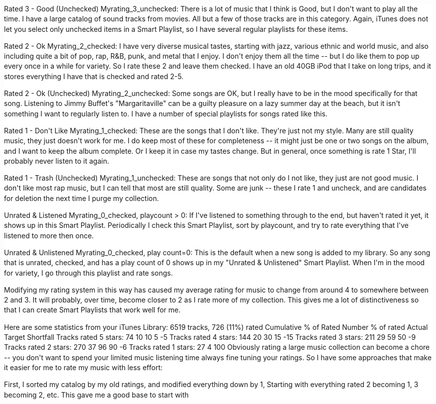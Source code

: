 Rated 3 - Good (Unchecked) Myrating_3_unchecked: There is a lot of music that I think is Good, but I don't want to play all the time. I have a large catalog of sound tracks from movies. All but a few of those tracks are in this category. Again, iTunes does not let you select only unchecked items in a Smart Playlist, so I have several regular playlists for these items.

Rated 2 - Ok Myrating_2_checked: I have very diverse musical tastes, starting with jazz, various ethnic and world music, and also including quite a bit of pop, rap, R&B, punk, and metal that I enjoy. I don't enjoy them all the time -- but I do like them to pop up every once in a while for variety. So I rate these 2 and leave them checked. I have an old 40GB iPod that I take on long trips, and it stores everything I have that is checked and rated 2-5.

Rated 2 - Ok (Unchecked) Myrating_2_unchecked: Some songs are OK, but I really have to be in the mood specifically for that song. Listening to Jimmy Buffet's "Margaritaville" can be a guilty pleasure on a lazy summer day at the beach, but it isn't something I want to regularly listen to. I have a number of special playlists for songs rated like this.

Rated 1 - Don't Like Myrating_1_checked: These are the songs that I don't like. They're just not my style. Many are still quality music, they just doesn't work for me. I do keep most of these for completeness -- it might just be one or two songs on the album, and I want to keep the album complete. Or I keep it in case my tastes change. But in general, once something is rate 1 Star, I'll probably never listen to it again.

Rated 1 - Trash (Unchecked) Myrating_1_unchecked: These are songs that not only do I not like, they just are not good music. I don't like most rap music, but I can tell that most are still quality. Some are junk -- these I rate 1 and uncheck, and are candidates for deletion the next time I purge my collection.

Unrated & Listened Myrating_0_checked, playcount > 0: If I've listened to something through to the end, but haven't rated it yet, it shows up in this Smart Playlist. Periodically I check this Smart Playlist, sort by playcount, and try to rate everything that I've listened to more then once.

Unrated & Unlistened Myrating_0_checked, play count=0: This is the default when a new song is added to my library. So any song that is unrated, checked, and has a play count of 0 shows up in my "Unrated & Unlistened" Smart Playlist. When I'm in the mood for variety, I go through this playlist and rate songs.

Modifying my rating system in this way has caused my average rating for music to change from around 4 to somewhere between 2 and 3. It will probably, over time, become closer to 2 as I rate more of my collection. This gives me a lot of distinctiveness so that I can create Smart Playlists that work well for me.


Here are some statistics from your iTunes Library: 6519 tracks, 726 (11%) rated
 	Cumulative % of Rated
Number	% of rated	Actual	Target	Shortfall
Tracks rated 5 stars:	74	10	10	5	-5
Tracks rated 4 stars:	144	20	30	15	-15
Tracks rated 3 stars:	211	29	59	50	-9
Tracks rated 2 stars:	270	37	96	90	-6
Tracks rated 1 stars:	27	4	100
Obviously rating a large music collection can become a chore -- you don't want to spend your limited music listening time always fine tuning your ratings. So I have some approaches that make it easier for me to rate my music with less effort:

First, I sorted my catalog by my old ratings, and modified everything down by 1, Starting with everything rated 2 becoming 1, 3 becoming 2, etc. This gave me a good base to start with
